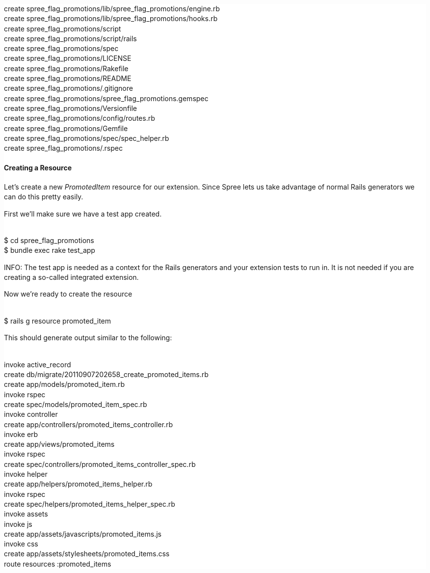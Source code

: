  create spree\_flag\_promotions/lib/spree\_flag\_promotions/engine.rb\
 create spree\_flag\_promotions/lib/spree\_flag\_promotions/hooks.rb\
 create spree\_flag\_promotions/script\
 create spree\_flag\_promotions/script/rails\
 create spree\_flag\_promotions/spec\
 create spree\_flag\_promotions/LICENSE\
 create spree\_flag\_promotions/Rakefile\
 create spree\_flag\_promotions/README\
 create spree\_flag\_promotions/.gitignore\
 create spree\_flag\_promotions/spree\_flag\_promotions.gemspec\
 create spree\_flag\_promotions/Versionfile\
 create spree\_flag\_promotions/config/routes.rb\
 create spree\_flag\_promotions/Gemfile\
 create spree\_flag\_promotions/spec/spec\_helper.rb\
 create spree\_flag\_promotions/.rspec\
</shell>

#### Creating a Resource

Let’s create a new *PromotedItem* resource for our extension. Since
Spree lets us take advantage of normal Rails generators we can do this
pretty easily.

First we’ll make sure we have a test app created.

<shell>\
\$ cd spree\_flag\_promotions\
\$ bundle exec rake test\_app\
</shell>

INFO: The test app is needed as a context for the Rails generators and
your extension tests to run in. It is not needed if you are creating a
so-called integrated extension.

Now we’re ready to create the resource

<shell>\
\$ rails g resource promoted\_item\
</shell>

This should generate output similar to the following:

<shell>\
 invoke active\_record\
 create db/migrate/20110907202658\_create\_promoted\_items.rb\
 create app/models/promoted\_item.rb\
 invoke rspec\
 create spec/models/promoted\_item\_spec.rb\
 invoke controller\
 create app/controllers/promoted\_items\_controller.rb\
 invoke erb\
 create app/views/promoted\_items\
 invoke rspec\
 create spec/controllers/promoted\_items\_controller\_spec.rb\
 invoke helper\
 create app/helpers/promoted\_items\_helper.rb\
 invoke rspec\
 create spec/helpers/promoted\_items\_helper\_spec.rb\
 invoke assets\
 invoke js\
 create app/assets/javascripts/promoted\_items.js\
 invoke css\
 create app/assets/stylesheets/promoted\_items.css\
 route resources :promoted\_items\
</shell>
